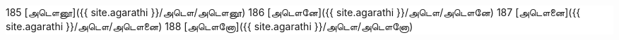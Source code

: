 185 [அடௌனூ]({{ site.agarathi }}/அடௌ/அடௌனூ) 
186 [அடௌனே]({{ site.agarathi }}/அடௌ/அடௌனே) 
187 [அடௌனை]({{ site.agarathi }}/அடௌ/அடௌனை) 
188 [அடௌனோ]({{ site.agarathi }}/அடௌ/அடௌனோ) 

    
